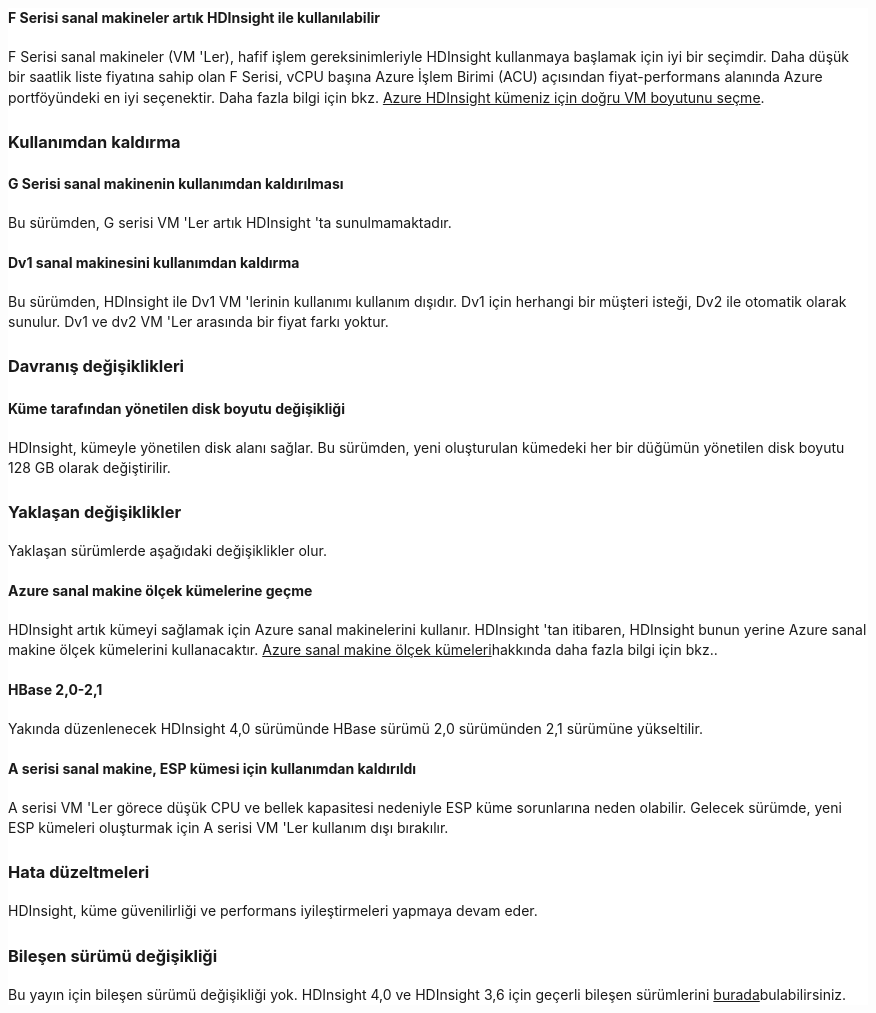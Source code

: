 #### <a name="f-series-virtual-machines-are-now-available-with-hdinsight"></a>F Serisi sanal makineler artık HDInsight ile kullanılabilir

F Serisi sanal makineler (VM 'Ler), hafif işlem gereksinimleriyle HDInsight kullanmaya başlamak için iyi bir seçimdir. Daha düşük bir saatlik liste fiyatına sahip olan F Serisi, vCPU başına Azure İşlem Birimi (ACU) açısından fiyat-performans alanında Azure portföyündeki en iyi seçenektir. Daha fazla bilgi için bkz. [Azure HDInsight kümeniz için doğru VM boyutunu seçme](./hdinsight-selecting-vm-size.md).

### <a name="deprecation"></a>Kullanımdan kaldırma

#### <a name="g-series-virtual-machine-deprecation"></a>G Serisi sanal makinenin kullanımdan kaldırılması
Bu sürümden, G serisi VM 'Ler artık HDInsight 'ta sunulmamaktadır.

#### <a name="dv1-virtual-machine-deprecation"></a>Dv1 sanal makinesini kullanımdan kaldırma
Bu sürümden, HDInsight ile Dv1 VM 'lerinin kullanımı kullanım dışıdır. Dv1 için herhangi bir müşteri isteği, Dv2 ile otomatik olarak sunulur. Dv1 ve dv2 VM 'Ler arasında bir fiyat farkı yoktur.

### <a name="behavior-changes"></a>Davranış değişiklikleri

#### <a name="cluster-managed-disk-size-change"></a>Küme tarafından yönetilen disk boyutu değişikliği
HDInsight, kümeyle yönetilen disk alanı sağlar. Bu sürümden, yeni oluşturulan kümedeki her bir düğümün yönetilen disk boyutu 128 GB olarak değiştirilir.

### <a name="upcoming-changes"></a>Yaklaşan değişiklikler
Yaklaşan sürümlerde aşağıdaki değişiklikler olur. 

#### <a name="moving-to-azure-virtual-machine-scale-sets"></a>Azure sanal makine ölçek kümelerine geçme
HDInsight artık kümeyi sağlamak için Azure sanal makinelerini kullanır. HDInsight 'tan itibaren, HDInsight bunun yerine Azure sanal makine ölçek kümelerini kullanacaktır. [Azure sanal makine ölçek kümeleri](../virtual-machine-scale-sets/overview.md)hakkında daha fazla bilgi için bkz..

#### <a name="hbase-20-to-21"></a>HBase 2,0-2,1
Yakında düzenlenecek HDInsight 4,0 sürümünde HBase sürümü 2,0 sürümünden 2,1 sürümüne yükseltilir.

#### <a name="a-series-virtual-machine-deprecation-for-esp-cluster"></a>A serisi sanal makine, ESP kümesi için kullanımdan kaldırıldı
A serisi VM 'Ler görece düşük CPU ve bellek kapasitesi nedeniyle ESP küme sorunlarına neden olabilir. Gelecek sürümde, yeni ESP kümeleri oluşturmak için A serisi VM 'Ler kullanım dışı bırakılır.

### <a name="bug-fixes"></a>Hata düzeltmeleri
HDInsight, küme güvenilirliği ve performans iyileştirmeleri yapmaya devam eder. 

### <a name="component-version-change"></a>Bileşen sürümü değişikliği
Bu yayın için bileşen sürümü değişikliği yok. HDInsight 4,0 ve HDInsight 3,6 için geçerli bileşen sürümlerini [burada](./hdinsight-component-versioning.md)bulabilirsiniz.
